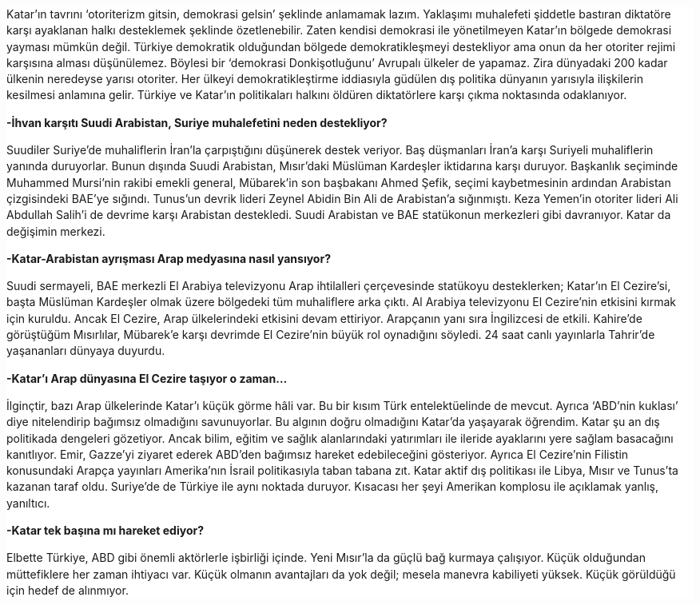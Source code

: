   </strong>
 </p>
 <p>
  Katar’ın tavrını ‘otoriterizm gitsin, demokrasi gelsin’ şeklinde anlamamak lazım. Yaklaşımı muhalefeti şiddetle bastıran diktatöre karşı ayaklanan halkı desteklemek şeklinde özetlenebilir. Zaten kendisi demokrasi ile yönetilmeyen Katar’ın bölgede demokrasi yayması mümkün değil. Türkiye demokratik olduğundan bölgede demokratikleşmeyi destekliyor ama onun da her otoriter rejimi karşısına alması düşünülemez. Böylesi bir ‘demokrasi Donkişotluğunu’ Avrupalı ülkeler de yapamaz. Zira dünyadaki 200 kadar ülkenin neredeyse yarısı otoriter. Her ülkeyi demokratikleştirme iddiasıyla güdülen dış politika dünyanın yarısıyla ilişkilerin kesilmesi anlamına gelir. Türkiye ve Katar’ın politikaları halkını öldüren diktatörlere karşı çıkma noktasında odaklanıyor.
 </p>
 <p>
  <strong>
   -İhvan karşıtı Suudi Arabistan, Suriye muhalefetini neden destekliyor?
  </strong>
 </p>
 <p>
  Suudiler Suriye’de muhaliflerin İran’la çarpıştığını düşünerek destek veriyor. Baş düşmanları İran’a karşı Suriyeli muhaliflerin yanında duruyorlar. Bunun dışında Suudi Arabistan, Mısır’daki Müslüman Kardeşler iktidarına karşı duruyor. Başkanlık seçiminde Muhammed Mursi’nin rakibi emekli general, Mübarek’in son başbakanı Ahmed Şefik, seçimi kaybetmesinin ardından Arabistan çizgisindeki BAE’ye sığındı. Tunus’un devrik lideri Zeynel Abidin Bin Ali de Arabistan’a sığınmıştı. Keza Yemen’in otoriter lideri Ali Abdullah Salih’i de devrime karşı Arabistan destekledi. Suudi Arabistan ve BAE statükonun merkezleri gibi davranıyor. Katar da değişimin merkezi.
 </p>
 <p>
  <strong>
   -Katar-Arabistan ayrışması Arap medyasına nasıl yansıyor?
  </strong>
 </p>
 <p>
  Suudi sermayeli, BAE merkezli El Arabiya televizyonu Arap ihtilalleri çerçevesinde statükoyu desteklerken; Katar’ın El Cezire’si, başta Müslüman Kardeşler olmak üzere bölgedeki tüm muhaliflere arka çıktı. Al Arabiya televizyonu El Cezire’nin etkisini kırmak için kuruldu. Ancak El Cezire, Arap ülkelerindeki etkisini devam ettiriyor. Arapçanın yanı sıra İngilizcesi de etkili. Kahire’de görüştüğüm Mısırlılar, Mübarek’e karşı devrimde El Cezire’nin büyük rol oynadığını söyledi. 24 saat canlı yayınlarla Tahrir’de yaşananları dünyaya duyurdu.
 </p>
 <p>
  <strong>
   -Katar’ı Arap dünyasına El Cezire taşıyor o zaman…
  </strong>
 </p>
 <p>
  İlginçtir, bazı Arap ülkelerinde Katar’ı küçük görme hâli var. Bu bir kısım Türk entelektüelinde de mevcut. Ayrıca ‘ABD’nin kuklası’ diye nitelendirip bağımsız olmadığını savunuyorlar. Bu algının doğru olmadığını Katar’da yaşayarak öğrendim. Katar şu an dış politikada dengeleri gözetiyor. Ancak bilim, eğitim ve sağlık alanlarındaki yatırımları ile ileride ayaklarını yere sağlam basacağını kanıtlıyor. Emir, Gazze’yi ziyaret ederek ABD’den bağımsız hareket edebileceğini gösteriyor. Ayrıca El Cezire’nin Filistin konusundaki Arapça yayınları Amerika’nın İsrail politikasıyla taban tabana zıt. Katar aktif dış politikası ile Libya, Mısır ve Tunus’ta kazanan taraf oldu. Suriye’de de Türkiye ile aynı noktada duruyor. Kısacası her şeyi Amerikan komplosu ile açıklamak yanlış, yanıltıcı.
 </p>
 <p>
  <strong>
   -Katar tek başına mı hareket ediyor?
  </strong>
 </p>
 <p>
  Elbette Türkiye, ABD gibi önemli aktörlerle işbirliği içinde. Yeni Mısır’la da güçlü bağ kurmaya çalışıyor. Küçük olduğundan müttefiklere her zaman ihtiyacı var. Küçük olmanın avantajları da yok değil; mesela manevra kabiliyeti yüksek. Küçük görüldüğü için hedef de alınmıyor.
 </p>